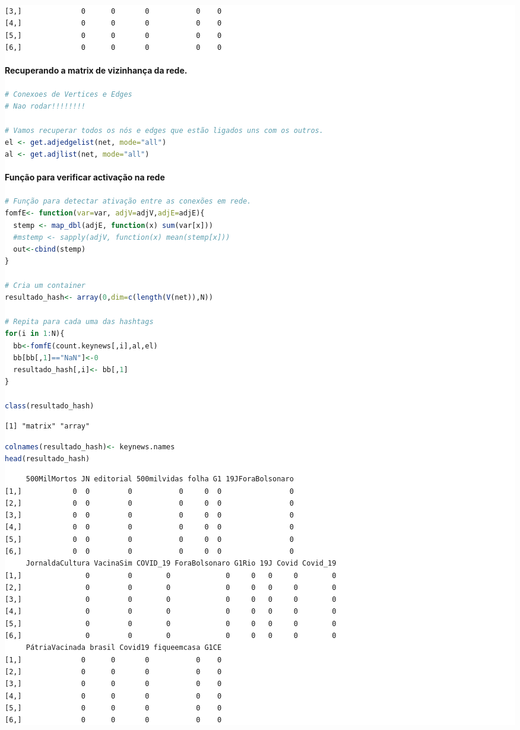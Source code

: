     [3,]              0      0       0           0    0
    [4,]              0      0       0           0    0
    [5,]              0      0       0           0    0
    [6,]              0      0       0           0    0

#### Recuperando a matrix de vizinhança da rede.

``` r
# Conexoes de Vertices e Edges
# Nao rodar!!!!!!!!

# Vamos recuperar todos os nós e edges que estão ligados uns com os outros. 
el <- get.adjedgelist(net, mode="all")
al <- get.adjlist(net, mode="all")
```

#### Função para verificar activação na rede

``` r
# Função para detectar ativação entre as conexões em rede.
fomfE<- function(var=var, adjV=adjV,adjE=adjE){
  stemp <- map_dbl(adjE, function(x) sum(var[x]))
  #mstemp <- sapply(adjV, function(x) mean(stemp[x]))
  out<-cbind(stemp)
}

# Cria um container
resultado_hash<- array(0,dim=c(length(V(net)),N))

# Repita para cada uma das hashtags
for(i in 1:N){
  bb<-fomfE(count.keynews[,i],al,el)
  bb[bb[,1]=="NaN"]<-0
  resultado_hash[,i]<- bb[,1]
}

class(resultado_hash)
```

    [1] "matrix" "array" 

``` r
colnames(resultado_hash)<- keynews.names
head(resultado_hash)
```

         500MilMortos JN editorial 500milvidas folha G1 19JForaBolsonaro
    [1,]            0  0         0           0     0  0                0
    [2,]            0  0         0           0     0  0                0
    [3,]            0  0         0           0     0  0                0
    [4,]            0  0         0           0     0  0                0
    [5,]            0  0         0           0     0  0                0
    [6,]            0  0         0           0     0  0                0
         JornaldaCultura VacinaSim COVID_19 ForaBolsonaro G1Rio 19J Covid Covid_19
    [1,]               0         0        0             0     0   0     0        0
    [2,]               0         0        0             0     0   0     0        0
    [3,]               0         0        0             0     0   0     0        0
    [4,]               0         0        0             0     0   0     0        0
    [5,]               0         0        0             0     0   0     0        0
    [6,]               0         0        0             0     0   0     0        0
         PátriaVacinada brasil Covid19 fiqueemcasa G1CE
    [1,]              0      0       0           0    0
    [2,]              0      0       0           0    0
    [3,]              0      0       0           0    0
    [4,]              0      0       0           0    0
    [5,]              0      0       0           0    0
    [6,]              0      0       0           0    0
